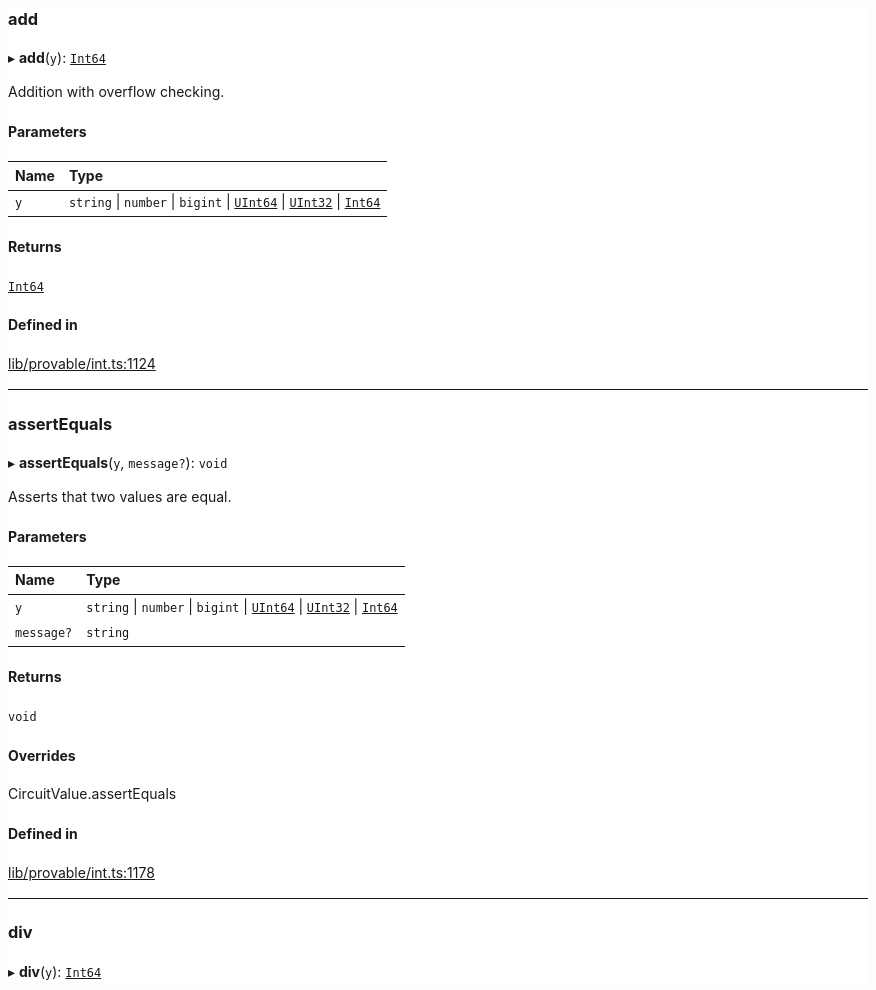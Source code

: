### add

▸ **add**(`y`): [`Int64`](Int64.md)

Addition with overflow checking.

#### Parameters

| Name | Type |
| :------ | :------ |
| `y` | `string` \| `number` \| `bigint` \| [`UInt64`](UInt64.md) \| [`UInt32`](UInt32.md) \| [`Int64`](Int64.md) |

#### Returns

[`Int64`](Int64.md)

#### Defined in

[lib/provable/int.ts:1124](https://github.com/o1-labs/o1js/blob/6731ad3/src/lib/provable/int.ts#L1124)

___

### assertEquals

▸ **assertEquals**(`y`, `message?`): `void`

Asserts that two values are equal.

#### Parameters

| Name | Type |
| :------ | :------ |
| `y` | `string` \| `number` \| `bigint` \| [`UInt64`](UInt64.md) \| [`UInt32`](UInt32.md) \| [`Int64`](Int64.md) |
| `message?` | `string` |

#### Returns

`void`

#### Overrides

CircuitValue.assertEquals

#### Defined in

[lib/provable/int.ts:1178](https://github.com/o1-labs/o1js/blob/6731ad3/src/lib/provable/int.ts#L1178)

___

### div

▸ **div**(`y`): [`Int64`](Int64.md)
